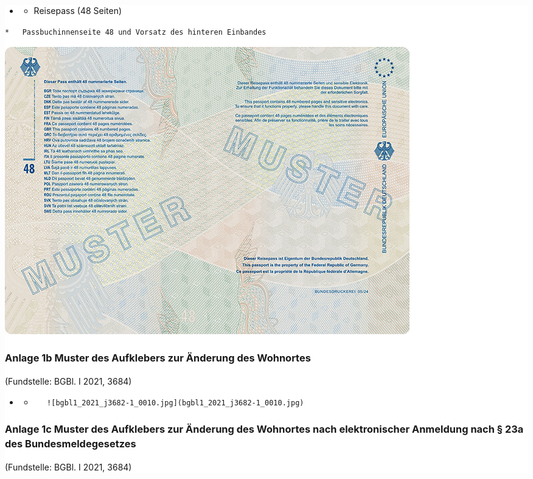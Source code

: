 *    *   Reisepass (48 Seiten)

    *   Passbuchinnenseite 48 und Vorsatz des hinteren Einbandes




![bgbl1_2024_j01250_0460.jpg](bgbl1_2024_j01250_0460.jpg)


### Anlage 1b Muster des Aufklebers zur Änderung des Wohnortes

(Fundstelle: BGBl. I 2021, 3684)


*    *        ![bgbl1_2021_j3682-1_0010.jpg](bgbl1_2021_j3682-1_0010.jpg)




### Anlage 1c Muster des Aufklebers zur Änderung des Wohnortes nach elektronischer Anmeldung nach § 23a des Bundesmeldegesetzes

   (Fundstelle: BGBl. I 2021, 3684)
